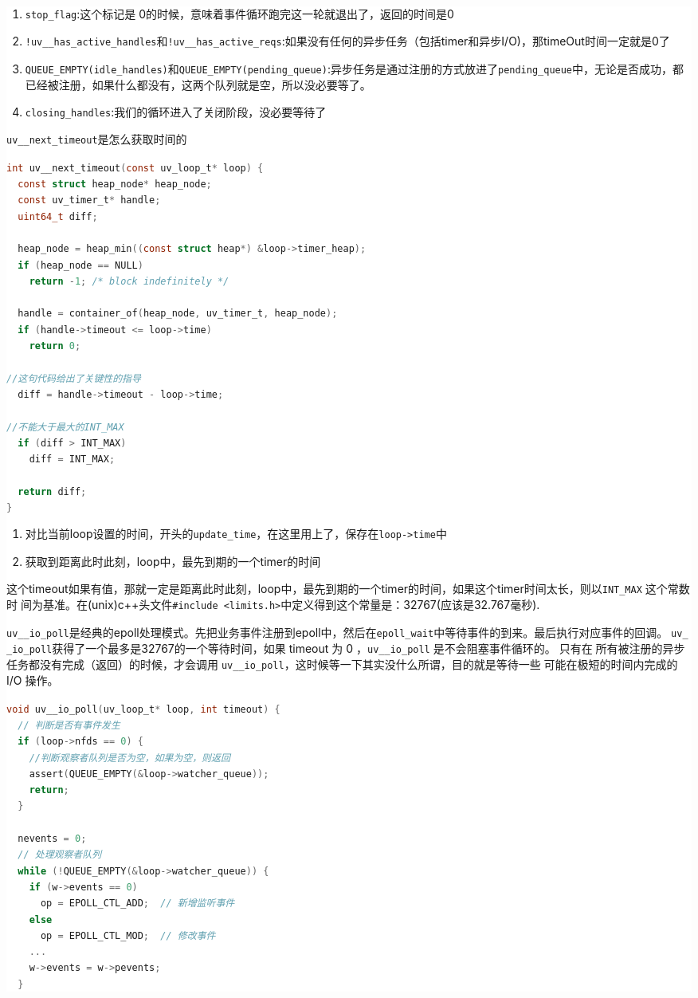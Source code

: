 1. `stop_flag`:这个标记是 0的时候，意味着事件循环跑完这一轮就退出了，返回的时间是0

2. `!uv__has_active_handles`和`!uv__has_active_reqs`:如果没有任何的异步任务（包括timer和异步I/O)，那timeOut时间一定就是0了

3. `QUEUE_EMPTY(idle_handles)`和`QUEUE_EMPTY(pending_queue)`:异步任务是通过注册的方式放进了`pending_queue`中，无论是否成功，都
已经被注册，如果什么都没有，这两个队列就是空，所以没必要等了。

4. `closing_handles`:我们的循环进入了关闭阶段，没必要等待了

`uv__next_timeout`是怎么获取时间的
```c
int uv__next_timeout(const uv_loop_t* loop) {
  const struct heap_node* heap_node;
  const uv_timer_t* handle;
  uint64_t diff;

  heap_node = heap_min((const struct heap*) &loop->timer_heap);
  if (heap_node == NULL)
    return -1; /* block indefinitely */

  handle = container_of(heap_node, uv_timer_t, heap_node);
  if (handle->timeout <= loop->time)
    return 0;

//这句代码给出了关键性的指导
  diff = handle->timeout - loop->time;

//不能大于最大的INT_MAX
  if (diff > INT_MAX)
    diff = INT_MAX;

  return diff;
}
```

1. 对比当前loop设置的时间，开头的`update_time`，在这里用上了，保存在`loop->time`中

2. 获取到距离此时此刻，loop中，最先到期的一个timer的时间

这个timeout如果有值，那就一定是距离此时此刻，loop中，最先到期的一个timer的时间，如果这个timer时间太长，则以`INT_MAX` 这个常数时
间为基准。在(unix)c++头文件`#include <limits.h>`中定义得到这个常量是：32767(应该是32.767毫秒).

`uv__io_poll`是经典的epoll处理模式。先把业务事件注册到epoll中，然后在`epoll_wait`中等待事件的到来。最后执行对应事件的回调。
`uv__io_poll`获得了一个最多是32767的一个等待时间，如果 timeout 为 0 ，`uv__io_poll` 是不会阻塞事件循环的。
只有在 所有被注册的异步任务都没有完成（返回）的时候，才会调用  `uv__io_poll`，这时候等一下其实没什么所谓，目的就是等待一些
可能在极短的时间内完成的 I/O 操作。

```c
void uv__io_poll(uv_loop_t* loop, int timeout) {
  // 判断是否有事件发生    
  if (loop->nfds == 0) {
    //判断观察者队列是否为空，如果为空，则返回
    assert(QUEUE_EMPTY(&loop->watcher_queue));
    return;
  }
  
  nevents = 0;
  // 处理观察者队列
  while (!QUEUE_EMPTY(&loop->watcher_queue)) {
    if (w->events == 0)
      op = EPOLL_CTL_ADD;  // 新增监听事件
    else
      op = EPOLL_CTL_MOD;  // 修改事件
    ...
    w->events = w->pevents;
  }

```
